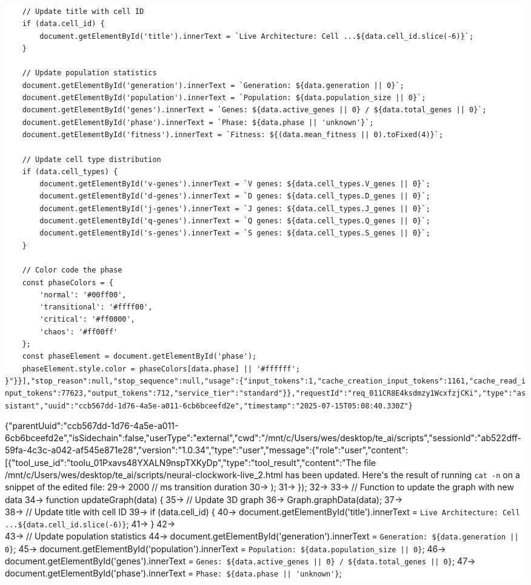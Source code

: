         // Update title with cell ID
        if (data.cell_id) {
            document.getElementById('title').innerText = `Live Architecture: Cell ...${data.cell_id.slice(-6)}`;
        }
        
        // Update population statistics
        document.getElementById('generation').innerText = `Generation: ${data.generation || 0}`;
        document.getElementById('population').innerText = `Population: ${data.population_size || 0}`;
        document.getElementById('genes').innerText = `Genes: ${data.active_genes || 0} / ${data.total_genes || 0}`;
        document.getElementById('phase').innerText = `Phase: ${data.phase || 'unknown'}`;
        document.getElementById('fitness').innerText = `Fitness: ${(data.mean_fitness || 0).toFixed(4)}`;
        
        // Update cell type distribution
        if (data.cell_types) {
            document.getElementById('v-genes').innerText = `V genes: ${data.cell_types.V_genes || 0}`;
            document.getElementById('d-genes').innerText = `D genes: ${data.cell_types.D_genes || 0}`;
            document.getElementById('j-genes').innerText = `J genes: ${data.cell_types.J_genes || 0}`;
            document.getElementById('q-genes').innerText = `Q genes: ${data.cell_types.Q_genes || 0}`;
            document.getElementById('s-genes').innerText = `S genes: ${data.cell_types.S_genes || 0}`;
        }
        
        // Color code the phase
        const phaseColors = {
            'normal': '#00ff00',
            'transitional': '#ffff00',
            'critical': '#ff0000',
            'chaos': '#ff00ff'
        };
        const phaseElement = document.getElementById('phase');
        phaseElement.style.color = phaseColors[data.phase] || '#ffffff';
    }"}}],"stop_reason":null,"stop_sequence":null,"usage":{"input_tokens":1,"cache_creation_input_tokens":1161,"cache_read_input_tokens":77623,"output_tokens":712,"service_tier":"standard"}},"requestId":"req_011CR8E4ksdmzy1WcxfzjCKi","type":"assistant","uuid":"ccb567dd-1d76-4a5e-a011-6cb6bceefd2e","timestamp":"2025-07-15T05:08:40.330Z"}
{"parentUuid":"ccb567dd-1d76-4a5e-a011-6cb6bceefd2e","isSidechain":false,"userType":"external","cwd":"/mnt/c/Users/wes/desktop/te_ai/scripts","sessionId":"ab522dff-59fa-4c3c-a042-af545e871e28","version":"1.0.34","type":"user","message":{"role":"user","content":[{"tool_use_id":"toolu_01Pxavs48YXALN9nspTXKyDp","type":"tool_result","content":"The file /mnt/c/Users/wes/desktop/te_ai/scripts/neural-clockwork-live_2.html has been updated. Here's the result of running `cat -n` on a snippet of the edited file:
    29→          2000  // ms transition duration
    30→        );
    31→      });
    32→
    33→    // Function to update the graph with new data
    34→    function updateGraph(data) {
    35→        // Update 3D graph
    36→        Graph.graphData(data);
    37→        
    38→        // Update title with cell ID
    39→        if (data.cell_id) {
    40→            document.getElementById('title').innerText = `Live Architecture: Cell ...${data.cell_id.slice(-6)}`;
    41→        }
    42→        
    43→        // Update population statistics
    44→        document.getElementById('generation').innerText = `Generation: ${data.generation || 0}`;
    45→        document.getElementById('population').innerText = `Population: ${data.population_size || 0}`;
    46→        document.getElementById('genes').innerText = `Genes: ${data.active_genes || 0} / ${data.total_genes || 0}`;
    47→        document.getElementById('phase').innerText = `Phase: ${data.phase || 'unknown'}`;